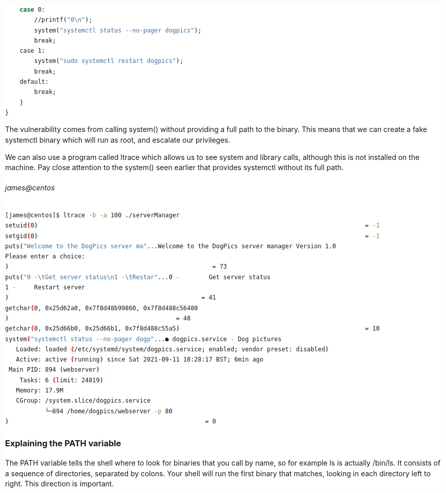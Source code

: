 ```bash
    case 0:
        //printf("0\n");
        system("systemctl status --no-pager dogpics");
        break;
    case 1:
        system("sudo systemctl restart dogpics");
        break;
    default:
        break;
    }
}
```

<p>The vulnerability comes from calling system() without providing a full path to the binary. This means that we can create a fake systemctl binary which will run as root, and escalate our privileges.<br>

We can also use a program called ltrace which allows us to see system and library calls, although this is not installed on the machine. Pay close attention to the system() seen earlier that provides systemctl without its full path. </p>

<h6>james@centos</h6>

```bash
[james@centos]$ ltrace -b -a 100 ./serverManager
setuid(0)                                                                                          = -1
setgid(0)                                                                                          = -1
puts("Welcome to the DogPics server ma"...Welcome to the DogPics server manager Version 1.0
Please enter a choice:
)                                                        = 73
puts("0 -\tGet server status\n1 -\tRestar"...0 -        Get server status
1 -     Restart server
)                                                     = 41
getchar(0, 0x25d62a0, 0x7f8d48b99860, 0x7f8d488c56480
)                                              = 48
getchar(0, 0x25d66b0, 0x25d66b1, 0x7f8d488c55a5)                                                   = 10
system("systemctl status --no-pager dogp"...● dogpics.service - Dog pictures
   Loaded: loaded (/etc/systemd/system/dogpics.service; enabled; vendor preset: disabled)
   Active: active (running) since Sat 2021-09-11 18:28:17 BST; 6min ago
 Main PID: 894 (webserver)
    Tasks: 6 (limit: 24819)
   Memory: 17.9M
   CGroup: /system.slice/dogpics.service
           └─894 /home/dogpics/webserver -p 80
)                                                      = 0
```

<h3>Explaining the PATH variable</h3>
<p>The PATH variable tells the shell where to look for binaries that you call by name, so for example ls is actually /bin/ls. It consists of a sequence of directories, separated by colons. Your shell will run the first binary that matches, looking in each directory left to right. This direction is important.</p>
